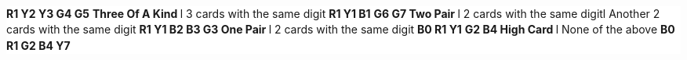    <td colspan="3" width="101"><strong>R1 </strong><strong>Y2 </strong><strong>Y3 </strong><strong>G4 G5</strong></td>

   <td width="10"><strong> </strong></td>

  </tr>

  <tr>

   <td width="139"><strong>Three Of A Kind </strong></td>

   <td width="312">l 3 cards with the same digit</td>

   <td width="9"> </td>

   <td colspan="2" width="58"><strong>R1 </strong><strong>Y1 </strong><strong>B1</strong></td>

   <td colspan="2" width="53"><strong> </strong><strong>G6 G7 </strong></td>

  </tr>

  <tr>

   <td width="139"><strong>Two Pair </strong></td>

   <td width="312">l 2 cards with the same digitl Another 2 cards with the same digit</td>

   <td colspan="5" width="120"><strong>R1</strong><strong> Y1 </strong><strong>B2 B3 </strong><strong>G3 </strong></td>

  </tr>

  <tr>

   <td width="139"><strong>One Pair </strong></td>

   <td width="312">l 2 cards with the same digit</td>

   <td colspan="2" width="31"><strong>B0 </strong></td>

   <td width="36"><strong>R1</strong><strong> Y1</strong></td>

   <td colspan="2" width="53"><strong> </strong><strong>G2 </strong><strong>B4 </strong></td>

  </tr>

  <tr>

   <td width="139"><strong>High Card </strong></td>

   <td width="312">l None of the above</td>

   <td colspan="5" width="120"><strong>B0 </strong><strong>R1 </strong><strong>G2 </strong><strong>B4 </strong><strong>Y7 </strong></td>

  </tr>

  <tr>

   <td width="139"></td>

   <td width="312"></td>

   <td width="9"></td>
